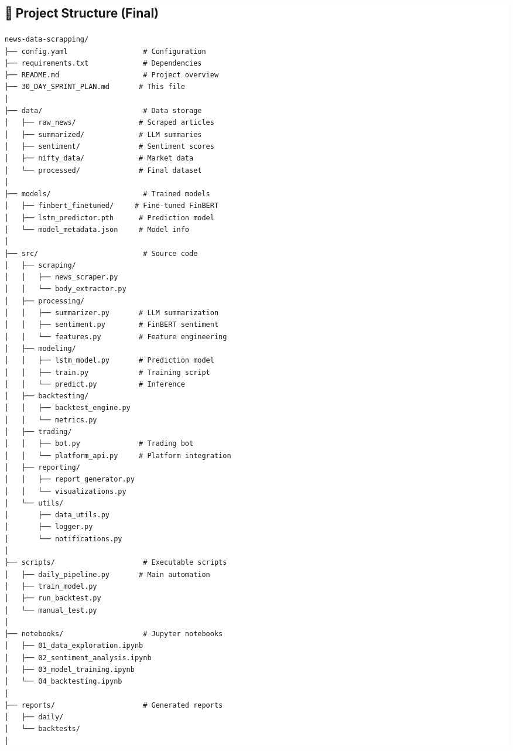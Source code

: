 
## 📁 Project Structure (Final)

```
news-data-scrapping/
├── config.yaml                  # Configuration
├── requirements.txt             # Dependencies
├── README.md                    # Project overview
├── 30_DAY_SPRINT_PLAN.md       # This file
│
├── data/                        # Data storage
│   ├── raw_news/               # Scraped articles
│   ├── summarized/             # LLM summaries
│   ├── sentiment/              # Sentiment scores
│   ├── nifty_data/             # Market data
│   └── processed/              # Final dataset
│
├── models/                      # Trained models
│   ├── finbert_finetuned/     # Fine-tuned FinBERT
│   ├── lstm_predictor.pth      # Prediction model
│   └── model_metadata.json     # Model info
│
├── src/                         # Source code
│   ├── scraping/
│   │   ├── news_scraper.py
│   │   └── body_extractor.py
│   ├── processing/
│   │   ├── summarizer.py       # LLM summarization
│   │   ├── sentiment.py        # FinBERT sentiment
│   │   └── features.py         # Feature engineering
│   ├── modeling/
│   │   ├── lstm_model.py       # Prediction model
│   │   ├── train.py            # Training script
│   │   └── predict.py          # Inference
│   ├── backtesting/
│   │   ├── backtest_engine.py
│   │   └── metrics.py
│   ├── trading/
│   │   ├── bot.py              # Trading bot
│   │   └── platform_api.py     # Platform integration
│   ├── reporting/
│   │   ├── report_generator.py
│   │   └── visualizations.py
│   └── utils/
│       ├── data_utils.py
│       ├── logger.py
│       └── notifications.py
│
├── scripts/                     # Executable scripts
│   ├── daily_pipeline.py       # Main automation
│   ├── train_model.py
│   ├── run_backtest.py
│   └── manual_test.py
│
├── notebooks/                   # Jupyter notebooks
│   ├── 01_data_exploration.ipynb
│   ├── 02_sentiment_analysis.ipynb
│   ├── 03_model_training.ipynb
│   └── 04_backtesting.ipynb
│
├── reports/                     # Generated reports
│   ├── daily/
│   └── backtests/
│
```